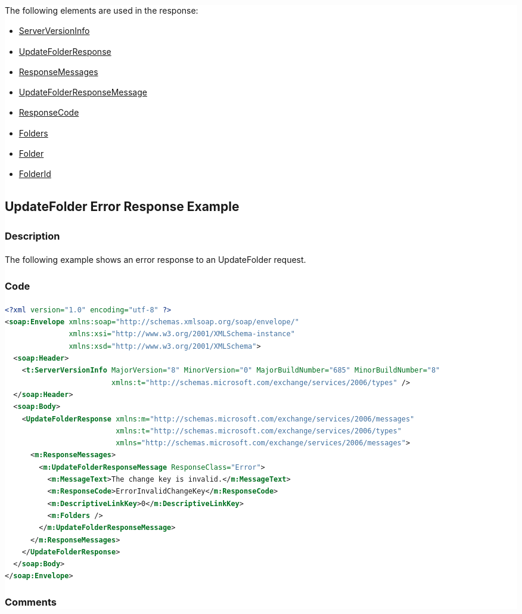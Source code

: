The following elements are used in the response:
  
- [ServerVersionInfo](serverversioninfo.md)
    
- [UpdateFolderResponse](updatefolderresponse.md)
    
- [ResponseMessages](responsemessages.md)
    
- [UpdateFolderResponseMessage](updatefolderresponsemessage.md)
    
- [ResponseCode](responsecode.md)
    
- [Folders](folders-ex15websvcsotherref.md)
    
- [Folder](folder.md)
    
- [FolderId](folderid.md)
    
## UpdateFolder Error Response Example

### Description

The following example shows an error response to an UpdateFolder request.
  
### Code

```XML
<?xml version="1.0" encoding="utf-8" ?>
<soap:Envelope xmlns:soap="http://schemas.xmlsoap.org/soap/envelope/" 
               xmlns:xsi="http://www.w3.org/2001/XMLSchema-instance" 
               xmlns:xsd="http://www.w3.org/2001/XMLSchema">
  <soap:Header>
    <t:ServerVersionInfo MajorVersion="8" MinorVersion="0" MajorBuildNumber="685" MinorBuildNumber="8" 
                         xmlns:t="http://schemas.microsoft.com/exchange/services/2006/types" />
  </soap:Header>
  <soap:Body>
    <UpdateFolderResponse xmlns:m="http://schemas.microsoft.com/exchange/services/2006/messages" 
                          xmlns:t="http://schemas.microsoft.com/exchange/services/2006/types" 
                          xmlns="http://schemas.microsoft.com/exchange/services/2006/messages">
      <m:ResponseMessages>
        <m:UpdateFolderResponseMessage ResponseClass="Error">
          <m:MessageText>The change key is invalid.</m:MessageText>
          <m:ResponseCode>ErrorInvalidChangeKey</m:ResponseCode>
          <m:DescriptiveLinkKey>0</m:DescriptiveLinkKey>
          <m:Folders />
        </m:UpdateFolderResponseMessage>
      </m:ResponseMessages>
    </UpdateFolderResponse>
  </soap:Body>
</soap:Envelope>
```

### Comments
